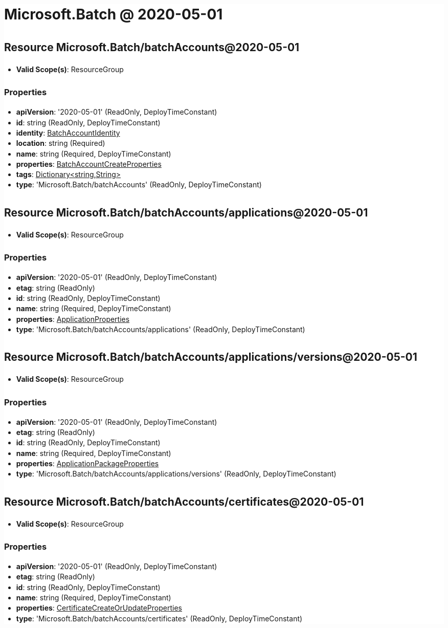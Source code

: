 # Microsoft.Batch @ 2020-05-01

## Resource Microsoft.Batch/batchAccounts@2020-05-01
* **Valid Scope(s)**: ResourceGroup
### Properties
* **apiVersion**: '2020-05-01' (ReadOnly, DeployTimeConstant)
* **id**: string (ReadOnly, DeployTimeConstant)
* **identity**: [BatchAccountIdentity](#batchaccountidentity)
* **location**: string (Required)
* **name**: string (Required, DeployTimeConstant)
* **properties**: [BatchAccountCreateProperties](#batchaccountcreateproperties)
* **tags**: [Dictionary<string,String>](#dictionarystringstring)
* **type**: 'Microsoft.Batch/batchAccounts' (ReadOnly, DeployTimeConstant)

## Resource Microsoft.Batch/batchAccounts/applications@2020-05-01
* **Valid Scope(s)**: ResourceGroup
### Properties
* **apiVersion**: '2020-05-01' (ReadOnly, DeployTimeConstant)
* **etag**: string (ReadOnly)
* **id**: string (ReadOnly, DeployTimeConstant)
* **name**: string (Required, DeployTimeConstant)
* **properties**: [ApplicationProperties](#applicationproperties)
* **type**: 'Microsoft.Batch/batchAccounts/applications' (ReadOnly, DeployTimeConstant)

## Resource Microsoft.Batch/batchAccounts/applications/versions@2020-05-01
* **Valid Scope(s)**: ResourceGroup
### Properties
* **apiVersion**: '2020-05-01' (ReadOnly, DeployTimeConstant)
* **etag**: string (ReadOnly)
* **id**: string (ReadOnly, DeployTimeConstant)
* **name**: string (Required, DeployTimeConstant)
* **properties**: [ApplicationPackageProperties](#applicationpackageproperties)
* **type**: 'Microsoft.Batch/batchAccounts/applications/versions' (ReadOnly, DeployTimeConstant)

## Resource Microsoft.Batch/batchAccounts/certificates@2020-05-01
* **Valid Scope(s)**: ResourceGroup
### Properties
* **apiVersion**: '2020-05-01' (ReadOnly, DeployTimeConstant)
* **etag**: string (ReadOnly)
* **id**: string (ReadOnly, DeployTimeConstant)
* **name**: string (Required, DeployTimeConstant)
* **properties**: [CertificateCreateOrUpdateProperties](#certificatecreateorupdateproperties)
* **type**: 'Microsoft.Batch/batchAccounts/certificates' (ReadOnly, DeployTimeConstant)
